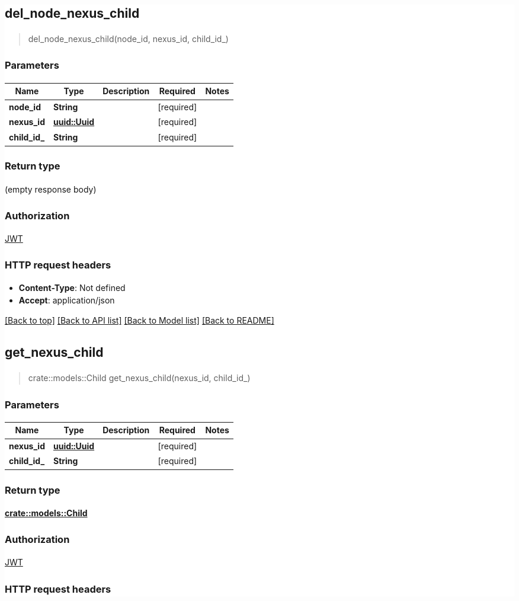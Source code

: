 
## del_node_nexus_child

> del_node_nexus_child(node_id, nexus_id, child_id_)


### Parameters


Name | Type | Description  | Required | Notes
------------- | ------------- | ------------- | ------------- | -------------
**node_id** | **String** |  | [required] |
**nexus_id** | [**uuid::Uuid**](.md) |  | [required] |
**child_id_** | **String** |  | [required] |

### Return type

 (empty response body)

### Authorization

[JWT](../README.md#JWT)

### HTTP request headers

- **Content-Type**: Not defined
- **Accept**: application/json

[[Back to top]](#) [[Back to API list]](../README.md#documentation-for-api-endpoints) [[Back to Model list]](../README.md#documentation-for-models) [[Back to README]](../README.md)


## get_nexus_child

> crate::models::Child get_nexus_child(nexus_id, child_id_)


### Parameters


Name | Type | Description  | Required | Notes
------------- | ------------- | ------------- | ------------- | -------------
**nexus_id** | [**uuid::Uuid**](.md) |  | [required] |
**child_id_** | **String** |  | [required] |

### Return type

[**crate::models::Child**](Child.md)

### Authorization

[JWT](../README.md#JWT)

### HTTP request headers
